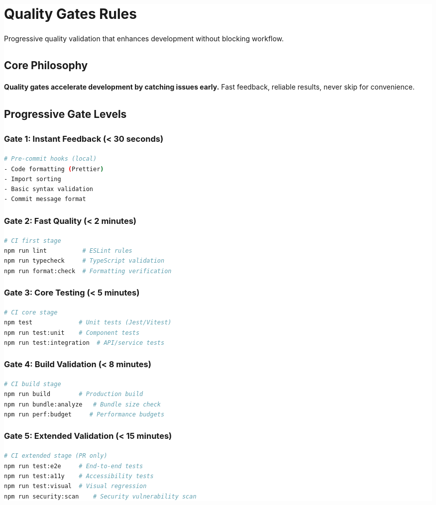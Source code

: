 # Quality Gates Rules

Progressive quality validation that enhances development without blocking workflow.

## Core Philosophy

**Quality gates accelerate development by catching issues early.** Fast feedback, reliable results, never skip for convenience.

## Progressive Gate Levels

### Gate 1: Instant Feedback (< 30 seconds)
```bash
# Pre-commit hooks (local)
- Code formatting (Prettier)
- Import sorting
- Basic syntax validation
- Commit message format
```

### Gate 2: Fast Quality (< 2 minutes)
```bash
# CI first stage
npm run lint          # ESLint rules
npm run typecheck     # TypeScript validation
npm run format:check  # Formatting verification
```

### Gate 3: Core Testing (< 5 minutes)
```bash
# CI core stage
npm test             # Unit tests (Jest/Vitest)
npm run test:unit    # Component tests
npm run test:integration  # API/service tests
```

### Gate 4: Build Validation (< 8 minutes)
```bash
# CI build stage
npm run build        # Production build
npm run bundle:analyze   # Bundle size check
npm run perf:budget     # Performance budgets
```

### Gate 5: Extended Validation (< 15 minutes)
```bash
# CI extended stage (PR only)
npm run test:e2e     # End-to-end tests
npm run test:a11y    # Accessibility tests
npm run test:visual  # Visual regression
npm run security:scan    # Security vulnerability scan
```
